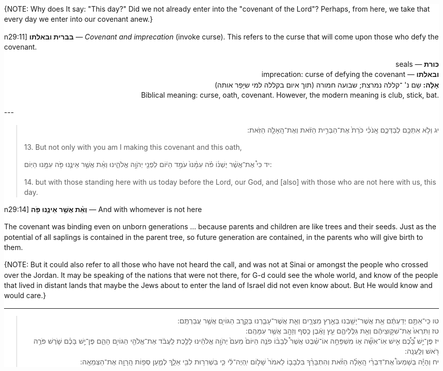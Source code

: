 <p class="note">
{NOTE: Why does It say: "This day?" Did we not already enter into the "covenant of the Lord"? Perhaps, from here, we take that every day we enter into our covenant anew.}
</p>

n29:11] <b>בברית ובאלתו</b> &mdash; <i>Covenant and imprecation</i> (invoke curse). This refers to the curse that will come upon those who defy the covenant.

<div class="note">
<p dir="rtl">
<b>כּורת</b> &mdash; seals
<br />
<b>ובאלתו</b> &mdash; imprecation: curse of defying the covenant
<br />
<b>
אָלָה:</b> שֵם נ' ־קללה נמרצת; שבועה חמורה (תוך איום בקללה למי שיָפֵר אותה)
<br />
<span dir="ltr">
Biblical meaning: curse, oath, covenant. However, the modern meaning is club, stick, bat.</span>
</p>
</div>
---

<blockquote>
<p dir="rtl">
יג וְלֹ֥א אִתְּכֶ֖ם לְבַדְּכֶ֑ם אָֽנֹכִ֗י כֹּרֵת֙ אֶת־הַבְּרִ֣ית הַזֹּ֔את וְאֶת־הָֽאָלָ֖ה הַזֹּֽאת:
<p>13. But not only with you am I making this covenant and this oath,
</p>
יד כִּי֩ אֶת־אֲשֶׁ֨ר יֶשְׁנ֜וֹ פֹּ֗ה עִמָּ֨נוּ֙ עֹמֵ֣ד הַיּ֔וֹם לִפְנֵ֖י יְהֹוָ֣ה אֱלֹהֵ֑ינוּ וְאֵ֨ת אֲשֶׁ֥ר אֵינֶ֛נּוּ פֹּ֖ה עִמָּ֥נוּ הַיּֽוֹם:
<p dir="ltr">
14. but with those standing here with us today before the Lord, our God, and [also] with those who are not here with us, this day.
</p>
</blockquote>

n29:14] <b>וְאֵ֨ת אֲשֶׁ֥ר אֵינֶ֛נּוּ פֹּ֖ה</b> &mdash; And with whomever is not here</i>

The covenant was binding even on unborn generations ... because parents and children are like trees and their seeds. Just as the potential of all saplings is contained in the parent tree, so future generation are contained, in the parents who will give birth to them.

<p class="note">
{NOTE: But it could also refer to all those who have not heard the call, and was not at Sinai or amongst the people who crossed over the Jordan. It may be speaking of the nations that were not there, for G-d could see the whole world, and know of the people that lived in distant lands that maybe the Jews about to enter the land of Israel did not even know about. But He would know and would care.}
</p>

---

<blockquote>
<p dir="rtl">
טו כִּֽי־אַתֶּ֣ם יְדַעְתֶּ֔ם אֵ֥ת אֲשֶׁר־יָשַׁ֖בְנוּ בְּאֶ֣רֶץ מִצְרָ֑יִם וְאֵ֧ת אֲשֶׁר־עָבַ֛רְנוּ בְּקֶ֥רֶב הַגּוֹיִ֖ם אֲשֶׁ֥ר עֲבַרְתֶּֽם:
<br />
טז וַתִּרְאוּ֙ אֶת־שִׁקּ֣וּצֵיהֶ֔ם וְאֵ֖ת גִּלֻּֽלֵיהֶ֑ם עֵ֣ץ וָאֶ֔בֶן כֶּ֥סֶף וְזָהָ֖ב אֲשֶׁ֥ר עִמָּהֶֽם:
<br />
יז פֶּן־יֵ֣שׁ בָּ֠כֶ֠ם אִ֣ישׁ אֽוֹ־אִשָּׁ֞ה א֧וֹ מִשְׁפָּחָ֣ה אוֹ־שֵׁ֗בֶט אֲשֶׁר֩ לְבָב֨וֹ פֹנֶ֤ה הַיּוֹם֙ מֵעִם֙ יְהֹוָ֣ה אֱלֹהֵ֔ינוּ לָלֶ֣כֶת לַֽעֲבֹ֔ד אֶת־אֱלֹהֵ֖י הַגּוֹיִ֣ם הָהֵ֑ם פֶּן־יֵ֣שׁ בָּכֶ֗ם שֹׁ֛רֶשׁ פֹּרֶ֥ה רֹ֖אשׁ וְלַֽעֲנָֽה:
<br />
יח וְהָיָ֡ה בְּשָׁמְעוֹ֩ אֶת־דִּבְרֵ֨י הָֽאָלָ֜ה הַזֹּ֗את וְהִתְבָּרֵ֨ךְ בִּלְבָב֤וֹ לֵאמֹר֙ שָׁל֣וֹם יִֽהְיֶה־לִּ֔י כִּ֛י בִּשְׁרִר֥וּת לִבִּ֖י אֵלֵ֑ךְ לְמַ֛עַן סְפ֥וֹת הָֽרָוָ֖ה אֶת־הַצְּמֵאָֽה:
</p>
<p>

[^1]: I would like to extend this further, including all those who are willing to follow the covenant with G-d, a spiritual path laid out in our guidebook, the Torah.
[^2]: The Torah, as the foundation, but the necessity of accepting G-d's Oneness, in addition to His Mercy, and practice listening to His Voice.
[^3]: follow my heart's desires (_Chabad_)
[^4]: in order to add the [punishment for the] unintentional sins [of this man] to that of [his] intentional sins (_Chabad_)
